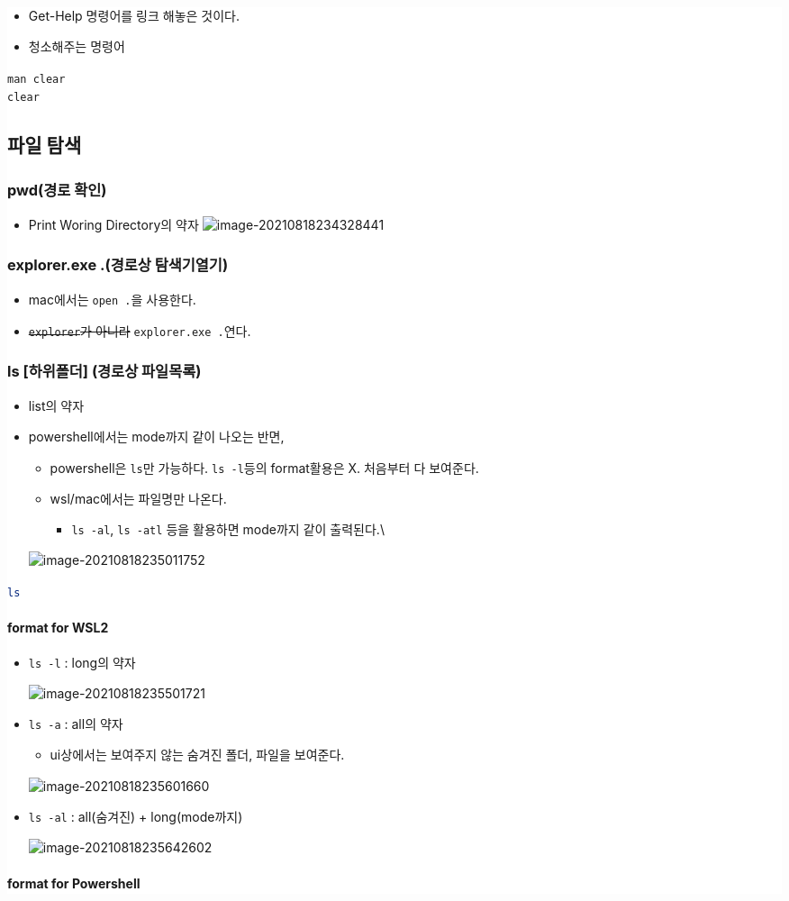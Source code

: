 - Get-Help 명령어를 링크 해놓은 것이다.

- 청소해주는 명령어

```
man clear
clear
```

## 파일 탐색

### pwd(경로 확인)

- Print Woring Directory의 약자
  ![image-20210818234328441](https://raw.githubusercontent.com/is3js/screenshots/main/image-20210818234328441.png)

### explorer.exe .(경로상 탐색기열기)

- mac에서는 `open .`을 사용한다.

- ~~`explorer`가 아니라~~ `explorer.exe .`연다.

### ls [하위폴더] (경로상 파일목록)

- list의 약자

- powershell에서는 mode까지 같이 나오는 반면,

  - powershell은 `ls`만 가능하다. `ls -l`등의 format활용은 X. 처음부터 다 보여준다.

  - wsl/mac에서는 파일명만 나온다.
    - `ls -al`, `ls -atl` 등을 활용하면 mode까지 같이 출력된다.\

  ![image-20210818235011752](https://raw.githubusercontent.com/is3js/screenshots/main/image-20210818235011752.png)

```powershell
ls
```

#### format for WSL2

- `ls -l` : long의 약자

  ![image-20210818235501721](https://raw.githubusercontent.com/is3js/screenshots/main/image-20210818235501721.png)

- `ls -a` : all의 약자

  - ui상에서는 보여주지 않는 숨겨진 폴더, 파일을 보여준다.

  ![image-20210818235601660](https://raw.githubusercontent.com/is3js/screenshots/main/image-20210818235601660.png)

- `ls -al` : all(숨겨진) + long(mode까지)

  ![image-20210818235642602](https://raw.githubusercontent.com/is3js/screenshots/main/image-20210818235642602.png)

#### format for Powershell
